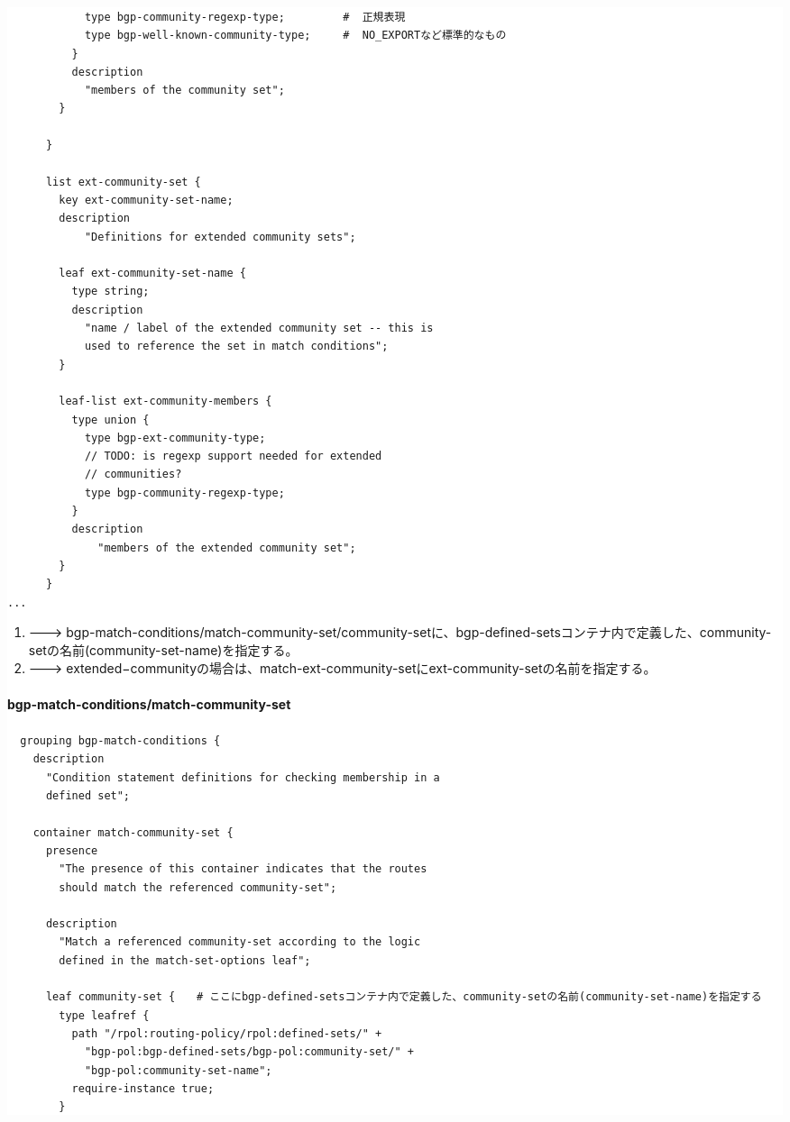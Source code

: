 ```
            type bgp-community-regexp-type;         #  正規表現
            type bgp-well-known-community-type;     #  NO_EXPORTなど標準的なもの
          }
          description
            "members of the community set";
        }

      }

      list ext-community-set {
        key ext-community-set-name;
        description
            "Definitions for extended community sets";

        leaf ext-community-set-name {
          type string;
          description
            "name / label of the extended community set -- this is
            used to reference the set in match conditions";
        }

        leaf-list ext-community-members {
          type union {
            type bgp-ext-community-type;
            // TODO: is regexp support needed for extended
            // communities?
            type bgp-community-regexp-type;
          }
          description
              "members of the extended community set";
        }
      }
...
```


1. ---> bgp-match-conditions/match-community-set/community-setに、bgp-defined-setsコンテナ内で定義した、community-setの名前(community-set-name)を指定する。
2. ---> extended−communityの場合は、match-ext-community-setにext-community-setの名前を指定する。


#### bgp-match-conditions/match-community-set
```
  grouping bgp-match-conditions {
    description
      "Condition statement definitions for checking membership in a
      defined set";

    container match-community-set {
      presence
        "The presence of this container indicates that the routes
        should match the referenced community-set";

      description
        "Match a referenced community-set according to the logic
        defined in the match-set-options leaf";

      leaf community-set {　　# ここにbgp-defined-setsコンテナ内で定義した、community-setの名前(community-set-name)を指定する
        type leafref {
          path "/rpol:routing-policy/rpol:defined-sets/" +
            "bgp-pol:bgp-defined-sets/bgp-pol:community-set/" +
            "bgp-pol:community-set-name";
          require-instance true;
        }
```